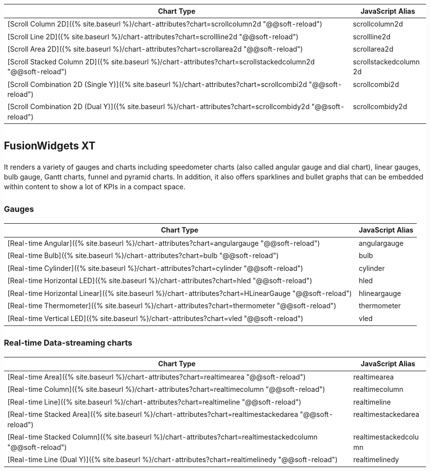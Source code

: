 Chart Type|JavaScript Alias|
-|-
[Scroll Column 2D]({% site.baseurl %}/chart-attributes?chart=scrollcolumn2d "@@soft-reload")|scrollcolumn2d|
[Scroll Line 2D]({% site.baseurl %}/chart-attributes?chart=scrollline2d "@@soft-reload")|scrollline2d|
[Scroll Area 2D]({% site.baseurl %}/chart-attributes?chart=scrollarea2d "@@soft-reload")|scrollarea2d|
[Scroll Stacked Column 2D]({% site.baseurl %}/chart-attributes?chart=scrollstackedcolumn2d "@@soft-reload")|scrollstackedcolumn2d|
[Scroll Combination 2D (Single Y)]({% site.baseurl %}/chart-attributes?chart=scrollcombi2d "@@soft-reload")|scrollcombi2d|
[Scroll Combination 2D (Dual Y)]({% site.baseurl %}/chart-attributes?chart=scrollcombidy2d "@@soft-reload")|scrollcombidy2d|

## FusionWidgets XT

It renders a variety of gauges and charts including speedometer charts (also called angular gauge and dial chart), linear gauges, bulb gauge, Gantt charts, funnel and pyramid charts. In addition, it also offers sparklines and bullet graphs that can be embedded within content to show a lot of KPIs in a compact space.

### Gauges

Chart Type|JavaScript Alias|
-|-
[Real-time Angular]({% site.baseurl %}/chart-attributes?chart=angulargauge "@@soft-reload")|angulargauge|
[Real-time Bulb]({% site.baseurl %}/chart-attributes?chart=bulb "@@soft-reload")|bulb|
[Real-time Cylinder]({% site.baseurl %}/chart-attributes?chart=cylinder "@@soft-reload")|cylinder|
[Real-time Horizontal LED]({% site.baseurl %}/chart-attributes?chart=hled "@@soft-reload")|hled|
[Real-time Horizontal Linear]({% site.baseurl %}/chart-attributes?chart=HLinearGauge "@@soft-reload")|hlineargauge|
[Real-time Thermometer]({% site.baseurl %}/chart-attributes?chart=thermometer "@@soft-reload")|thermometer|
[Real-time Vertical LED]({% site.baseurl %}/chart-attributes?chart=vled "@@soft-reload")|vled|

### Real-time Data-streaming charts

Chart Type|JavaScript Alias|
-|-
[Real-time Area]({% site.baseurl %}/chart-attributes?chart=realtimearea "@@soft-reload")|realtimearea|
[Real-time Column]({% site.baseurl %}/chart-attributes?chart=realtimecolumn "@@soft-reload")|realtimecolumn|
[Real-time Line]({% site.baseurl %}/chart-attributes?chart=realtimeline "@@soft-reload")|realtimeline|
[Real-time Stacked Area]({% site.baseurl %}/chart-attributes?chart=realtimestackedarea "@@soft-reload")|realtimestackedarea|
[Real-time Stacked Column]({% site.baseurl %}/chart-attributes?chart=realtimestackedcolumn "@@soft-reload")|realtimestackedcolumn|
[Real-time Line (Dual Y)]({% site.baseurl %}/chart-attributes?chart=realtimelinedy "@@soft-reload")|realtimelinedy|
